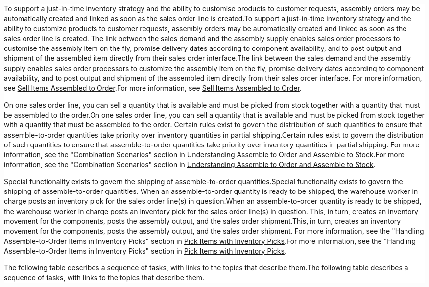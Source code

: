  <span data-ttu-id="f4cb2-110">To support a just-in-time inventory strategy and the ability to customise products to customer requests, assembly orders may be automatically created and linked as soon as the sales order line is created.</span><span class="sxs-lookup"><span data-stu-id="f4cb2-110">To support a just-in-time inventory strategy and the ability to customize products to customer requests, assembly orders may be automatically created and linked as soon as the sales order line is created.</span></span> <span data-ttu-id="f4cb2-111">The link between the sales demand and the assembly supply enables sales order processors to customise the assembly item on the fly, promise delivery dates according to component availability, and to post output and shipment of the assembled item directly from their sales order interface.</span><span class="sxs-lookup"><span data-stu-id="f4cb2-111">The link between the sales demand and the assembly supply enables sales order processors to customize the assembly item on the fly, promise delivery dates according to component availability, and to post output and shipment of the assembled item directly from their sales order interface.</span></span> <span data-ttu-id="f4cb2-112">For more information, see [Sell Items Assembled to Order](assembly-how-to-sell-items-assembled-to-order.md).</span><span class="sxs-lookup"><span data-stu-id="f4cb2-112">For more information, see [Sell Items Assembled to Order](assembly-how-to-sell-items-assembled-to-order.md).</span></span>  

 <span data-ttu-id="f4cb2-113">On one sales order line, you can sell a quantity that is available and must be picked from stock together with a quantity that must be assembled to the order.</span><span class="sxs-lookup"><span data-stu-id="f4cb2-113">On one sales order line, you can sell a quantity that is available and must be picked from stock together with a quantity that must be assembled to the order.</span></span> <span data-ttu-id="f4cb2-114">Certain rules exist to govern the distribution of such quantities to ensure that assemble-to-order quantities take priority over inventory quantities in partial shipping.</span><span class="sxs-lookup"><span data-stu-id="f4cb2-114">Certain rules exist to govern the distribution of such quantities to ensure that assemble-to-order quantities take priority over inventory quantities in partial shipping.</span></span> <span data-ttu-id="f4cb2-115">For more information, see the "Combination Scenarios" section in [Understanding Assemble to Order and Assemble to Stock](assembly-assemble-to-order-or-assemble-to-stock.md).</span><span class="sxs-lookup"><span data-stu-id="f4cb2-115">For more information, see the "Combination Scenarios" section in [Understanding Assemble to Order and Assemble to Stock](assembly-assemble-to-order-or-assemble-to-stock.md).</span></span>  

 <span data-ttu-id="f4cb2-116">Special functionality exists to govern the shipping of assemble-to-order quantities.</span><span class="sxs-lookup"><span data-stu-id="f4cb2-116">Special functionality exists to govern the shipping of assemble-to-order quantities.</span></span> <span data-ttu-id="f4cb2-117">When an assemble-to-order quantity is ready to be shipped, the warehouse worker in charge posts an inventory pick for the sales order line(s) in question.</span><span class="sxs-lookup"><span data-stu-id="f4cb2-117">When an assemble-to-order quantity is ready to be shipped, the warehouse worker in charge posts an inventory pick for the sales order line(s) in question.</span></span> <span data-ttu-id="f4cb2-118">This, in turn, creates an inventory movement for the components, posts the assembly output, and the sales order shipment.</span><span class="sxs-lookup"><span data-stu-id="f4cb2-118">This, in turn, creates an inventory movement for the components, posts the assembly output, and the sales order shipment.</span></span> <span data-ttu-id="f4cb2-119">For more information, see the "Handling Assemble-to-Order Items in Inventory Picks" section in [Pick Items with Inventory Picks](warehouse-how-to-pick-items-with-inventory-picks.md).</span><span class="sxs-lookup"><span data-stu-id="f4cb2-119">For more information, see the "Handling Assemble-to-Order Items in Inventory Picks" section in [Pick Items with Inventory Picks](warehouse-how-to-pick-items-with-inventory-picks.md).</span></span>

<span data-ttu-id="f4cb2-120">The following table describes a sequence of tasks, with links to the topics that describe them.</span><span class="sxs-lookup"><span data-stu-id="f4cb2-120">The following table describes a sequence of tasks, with links to the topics that describe them.</span></span>   
